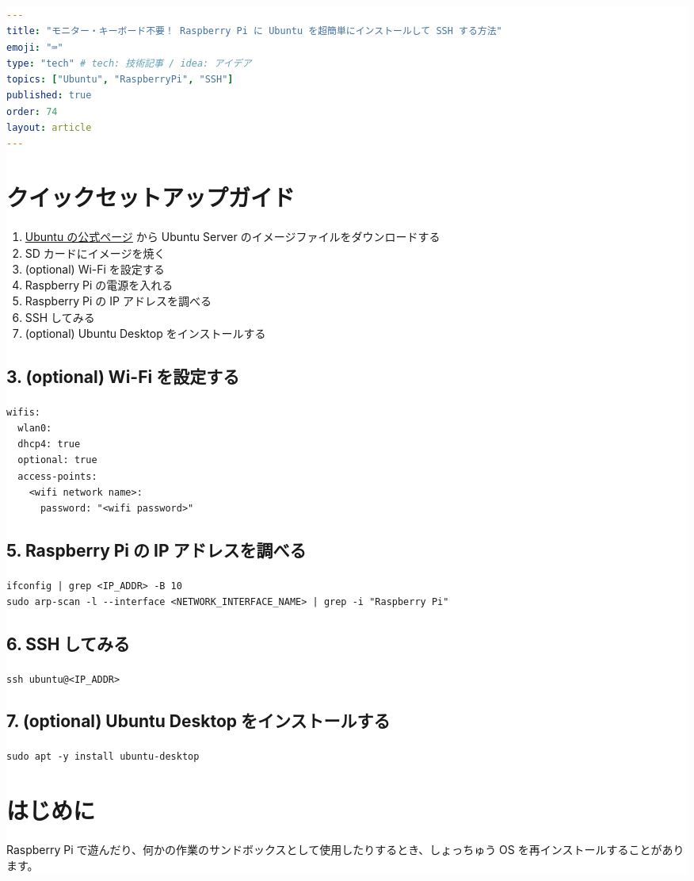 ```yaml
---
title: "モニター・キーボード不要！ Raspberry Pi に Ubuntu を超簡単にインストールして SSH する方法"
emoji: "⌨️"
type: "tech" # tech: 技術記事 / idea: アイデア
topics: ["Ubuntu", "RaspberryPi", "SSH"]
published: true
order: 74
layout: article
---
```


# クイックセットアップガイド
1. [Ubuntu の公式ページ](https://ubuntu.com/download/raspberry-pi) から Ubuntu Server のイメージファイルをダウンロードする
2. SD カードにイメージを焼く
3. (optional) Wi-Fi を設定する
4. Raspberry Pi の電源を入れる
5. Raspberry Pi の IP アドレスを調べる
6. SSH してみる
7. (optional) Ubuntu Desktop をインストールする

## 3. (optional) Wi-Fi を設定する
```yaml:/Volumes/system-boot/network-config
wifis:
  wlan0:
  dhcp4: true
  optional: true
  access-points:
    <wifi network name>:
      password: "<wifi password>"
```

## 5. Raspberry Pi の IP アドレスを調べる
```shell:Shell
ifconfig | grep <IP_ADDR> -B 10
sudo arp-scan -l --interface <NETWORK_INTERFACE_NAME> | grep -i "Raspberry Pi"
```

## 6. SSH してみる
```shell:Shell
ssh ubuntu@<IP_ADDR>
```

## 7. (optional) Ubuntu Desktop をインストールする
```shell:Shell
sudo apt -y install ubuntu-desktop
```

# はじめに
Raspberry Pi で遊んだり、何かの作業のサンドボックスとして使用したりするとき、しょっちゅう OS を再インストールすることがあります。


[^1]: Ubuntu Desktop ではデフォルトでインストールされていません。
[^2]: 厳密にはパッケージやアプリをインストールすれば可能ですが、ext4fuse はリードオンリーなので編集不可、[extFS for Mac by Paragon Software](https://www.paragon-software.com/jp/home/extfs-mac/) は有料なのであまり良いソリューションにはならないです。
